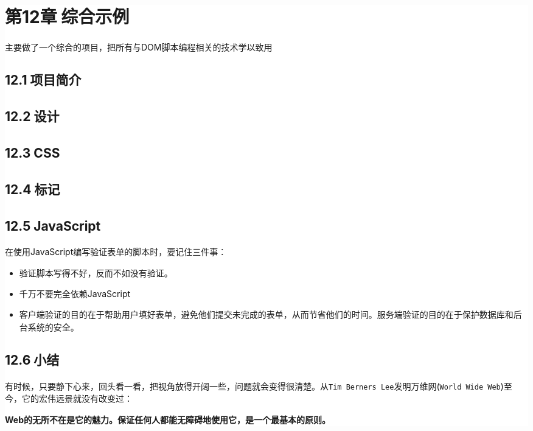 # 第12章 综合示例

主要做了一个综合的项目，把所有与DOM脚本编程相关的技术学以致用

## 12.1 项目简介

## 12.2 设计

## 12.3 CSS

## 12.4 标记

## 12.5 JavaScript

在使用JavaScript编写验证表单的脚本时，要记住三件事：

* 验证脚本写得不好，反而不如没有验证。

* 千万不要完全依赖JavaScript

* 客户端验证的目的在于帮助用户填好表单，避免他们提交未完成的表单，从而节省他们的时间。服务端验证的目的在于保护数据库和后台系统的安全。

## 12.6 小结

有时候，只要静下心来，回头看一看，把视角放得开阔一些，问题就会变得很清楚。从`Tim Berners Lee`发明万维网(`World Wide Web`)至今，它的宏伟远景就没有改变过：

**Web的无所不在是它的魅力。保证任何人都能无障碍地使用它，是一个最基本的原则。**
